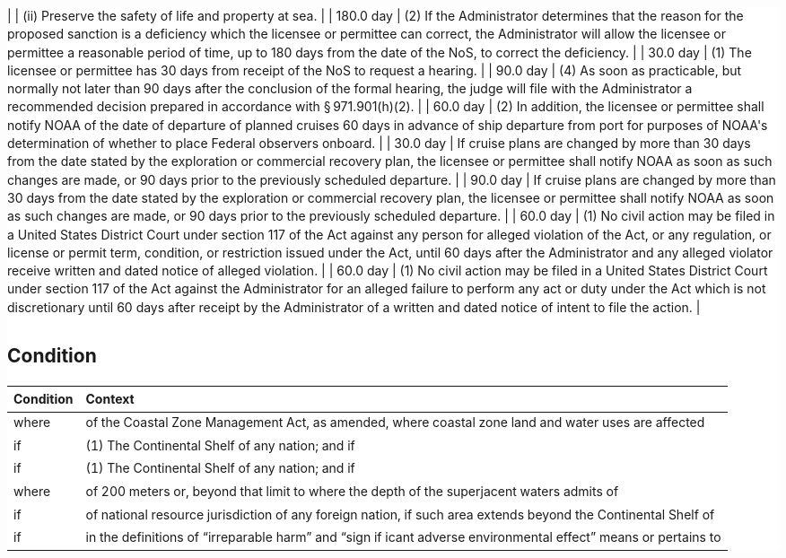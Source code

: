 |            |                 (ii) Preserve the safety of life and property at sea.                                                                                                                                                                                                                                                                                                                                                                                                                                             |
| 180.0 day  | (2) If the Administrator determines that the reason for the proposed sanction is a deficiency which the licensee or permittee can correct, the Administrator will allow the licensee or permittee a reasonable period of time, up to 180 days from the date of the NoS, to correct the deficiency.                                                                                                                                                                                                                |
| 30.0 day   | (1) The licensee or permittee has 30 days from receipt of the NoS to request a hearing.                                                                                                                                                                                                                                                                                                                                                                                                                           |
| 90.0 day   | (4) As soon as practicable, but normally not later than 90 days after the conclusion of the formal hearing, the judge will file with the Administrator a recommended decision prepared in accordance with &#167;&#8201;971.901(h)(2).                                                                                                                                                                                                                                                                             |
| 60.0 day   | (2) In addition, the licensee or permittee shall notify NOAA of the date of departure of planned cruises 60 days in advance of ship departure from port for purposes of NOAA's determination of whether to place Federal observers onboard.                                                                                                                                                                                                                                                                       |
| 30.0 day   | If cruise plans are changed by more than 30 days from the date stated by the exploration or commercial recovery plan, the licensee or permittee shall notify NOAA as soon as such changes are made, or 90 days prior to the previously scheduled departure.                                                                                                                                                                                                                                                       |
| 90.0 day   | If cruise plans are changed by more than 30 days from the date stated by the exploration or commercial recovery plan, the licensee or permittee shall notify NOAA as soon as such changes are made, or 90 days prior to the previously scheduled departure.                                                                                                                                                                                                                                                       |
| 60.0 day   | (1) No civil action may be filed in a United States District Court under section 117 of the Act against any person for alleged violation of the Act, or any regulation, or license or permit term, condition, or restriction issued under the Act, until 60 days after the Administrator and any alleged violator receive written and dated notice of alleged violation.                                                                                                                                          |
| 60.0 day   | (1) No civil action may be filed in a United States District Court under section 117 of the Act against the Administrator for an alleged failure to perform any act or duty under the Act which is not discretionary until 60 days after receipt by the Administrator of a written and dated notice of intent to file the action.                                                                                                                                                                                 |


## Condition

| Condition     | Context                                                                                                                                |
|:--------------|:---------------------------------------------------------------------------------------------------------------------------------------|
| where         | of the Coastal Zone Management Act, as amended, where coastal zone land and water uses are affected                                    |
| if            | (1) The Continental Shelf of any nation; and if                                                                                        |
| if            | (1) The Continental Shelf of any nation; and if                                                                                        |
| where         | of 200 meters or, beyond that limit to where the depth of the superjacent waters admits of                                             |
| if            | of national resource jurisdiction of any foreign nation, if such area extends beyond the Continental Shelf of                          |
| if            | in the definitions of &#8220;irreparable harm&#8221; and &#8220;sign if icant adverse environmental effect&#8221; means or pertains to |